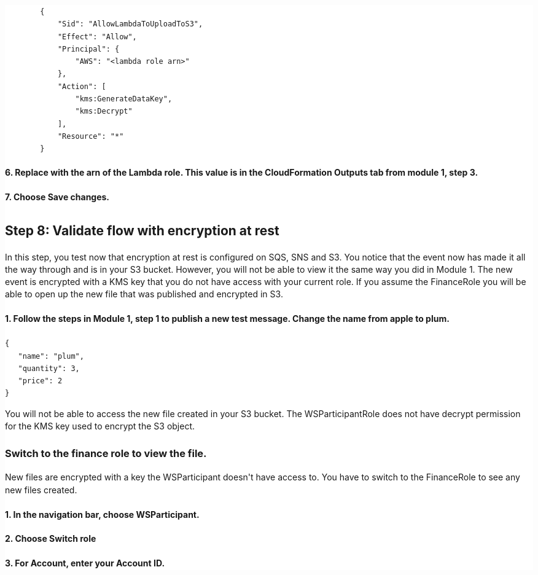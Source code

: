 ```
        {
            "Sid": "AllowLambdaToUploadToS3",
            "Effect": "Allow",
            "Principal": {
                "AWS": "<lambda role arn>"
            },
            "Action": [
                "kms:GenerateDataKey",
                "kms:Decrypt"
            ],
            "Resource": "*"
        }
```

#### 6. Replace <Lambda role> with the arn of the Lambda role. This value is in the CloudFormation Outputs tab from module 1, step 3.

#### 7. Choose Save changes.

## Step 8: Validate flow with encryption at rest

In this step, you test now that encryption at rest is configured on SQS, SNS and S3. You notice that the event now has made it all the way through and is in your S3 bucket. However, you will not be able to view it the same way you did in Module 1. The new event is encrypted with a KMS key that you do not have access with your current role. If you assume the FinanceRole you will be able to open up the new file that was published and encrypted in S3.

#### 1. Follow the steps in Module 1, step 1 to publish a new test message. Change the name from apple to plum.

```
{
   "name": "plum",
   "quantity": 3,
   "price": 2
}
```

You will not be able to access the new file created in your S3 bucket. The WSParticipantRole does not have decrypt permission for the KMS key used to encrypt the S3 object.

### Switch to the finance role to view the file.

New files are encrypted with a key the WSParticipant doesn't have access to. You have to switch to the FinanceRole to see any new files created.

#### 1. In the navigation bar, choose WSParticipant.

#### 2. Choose Switch role

#### 3. For Account, enter your Account ID.
